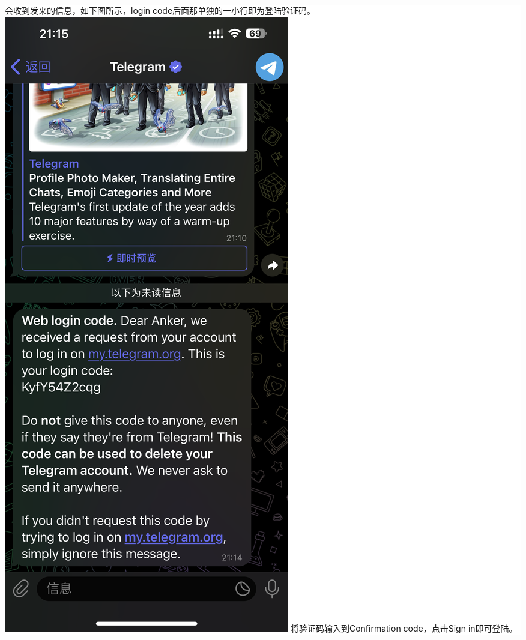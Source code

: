 会收到发来的信息，如下图所示，login code后面那单独的一小行即为登陆验证码。
![IMG_0731](media/16755200305766/IMG_0731.png)
将验证码输入到Confirmation code，点击Sign in即可登陆。